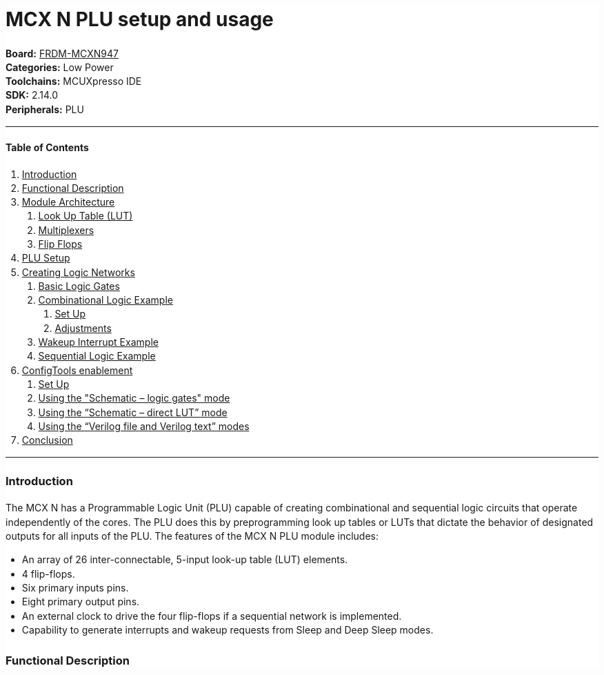 # MCX N PLU setup and usage

**Board:** [FRDM-MCXN947](nxp.com/FRDM-MCXN947) <br>
**Categories:** Low Power <br>
**Toolchains:** MCUXpresso IDE <br>
**SDK:** 2.14.0 <br>
**Peripherals:** PLU <br>

---

#### Table of Contents

1. [Introduction](#step1)
2. [Functional Description](#step2)
3. [Module Architecture](#step3)
    1. [Look Up Table (LUT)](#step3-1)
    2. [Multiplexers](#step3-2)
    3. [Flip Flops](#step3-3)
4. [PLU Setup](#step4)
5. [Creating Logic Networks](#step5)
    1. [Basic Logic Gates](#step5-1)
    2. [Combinational Logic Example](#step5-2)
        1. [Set Up](#step5-2-1)
        2. [Adjustments](#step5-2-2)
    3. [Wakeup Interrupt Example](#step5-3)
    4. [Sequential Logic Example](#step5-4)
6. [ConfigTools enablement](#step6)
    1. [Set Up](#step6-1)
    2. [Using the "Schematic – logic gates" mode](#step6-2)
    3. [Using the “Schematic – direct LUT” mode](#step6-3)
    4. [Using the “Verilog file and Verilog text” modes](#step6-4)
7. [Conclusion](#step7)

---

### Introduction <a name="step1"></a>

The MCX N has a Programmable Logic Unit (PLU) capable of creating combinational and sequential logic circuits that operate independently of the cores. The PLU does this by preprogramming look up tables or LUTs that dictate the behavior of designated outputs for all inputs of the PLU. The features of the MCX N PLU module includes:


* An array of 26 inter-connectable, 5-input look-up table (LUT) elements.
* 4 flip-flops.
* Six primary inputs pins.
* Eight primary output pins.
* An external clock to drive the four flip-flops if a sequential network is implemented.
* Capability to generate interrupts and wakeup requests from Sleep and Deep Sleep modes.

### Functional Description <a name="step2"></a>
